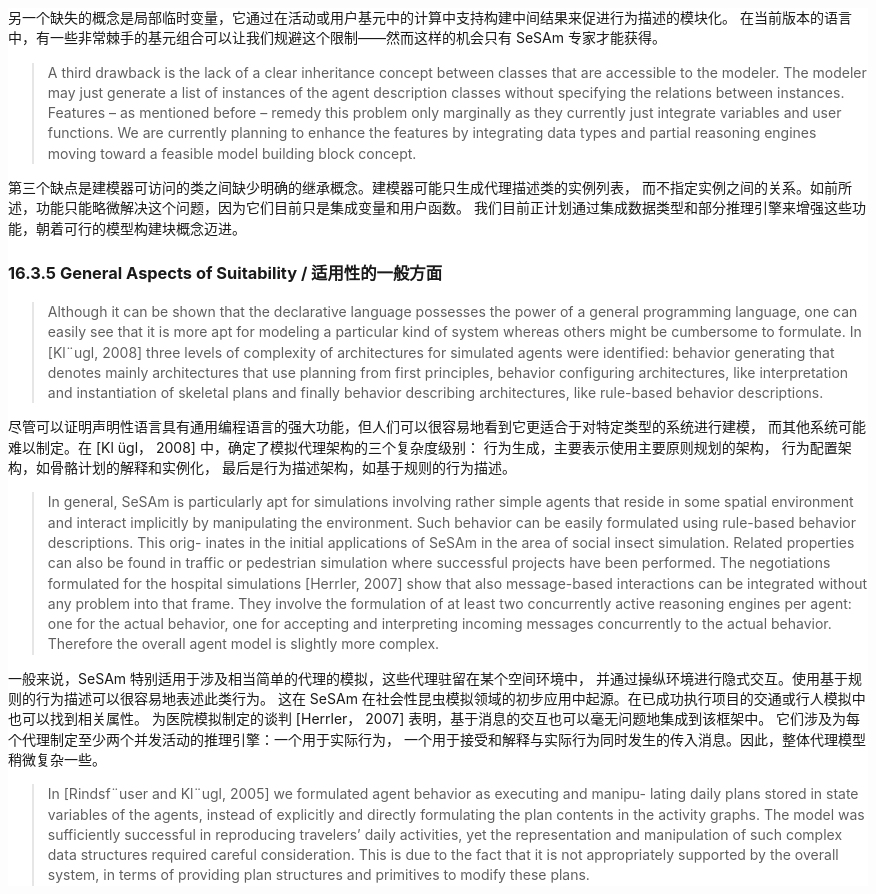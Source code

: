 另一个缺失的概念是局部临时变量，它通过在活动或用户基元中的计算中支持构建中间结果来促进行为描述的模块化。
在当前版本的语言中，有一些非常棘手的基元组合可以让我们规避这个限制——然而这样的机会只有 SeSAm 专家才能获得。

> A third drawback is the lack of a clear inheritance concept between classes that are
accessible to the modeler. The modeler may just generate a list of instances of the agent
description classes without specifying the relations between instances. Features – as mentioned
before – remedy this problem only marginally as they currently just integrate variables and
user functions. We are currently planning to enhance the features by integrating data types
and partial reasoning engines moving toward a feasible model building block concept.

第三个缺点是建模器可访问的类之间缺少明确的继承概念。建模器可能只生成代理描述类的实例列表，
而不指定实例之间的关系。如前所述，功能只能略微解决这个问题，因为它们目前只是集成变量和用户函数。
我们目前正计划通过集成数据类型和部分推理引擎来增强这些功能，朝着可行的模型构建块概念迈进。


### 16.3.5 General Aspects of Suitability / 适用性的一般方面

> Although it can be shown that the declarative language possesses the power of a general
programming language, one can easily see that it is more apt for modeling a particular kind
of system whereas others might be cumbersome to formulate. In [Kl¨ugl, 2008] three levels
of complexity of architectures for simulated agents were identified: behavior generating that
denotes mainly architectures that use planning from first principles, behavior configuring
architectures, like interpretation and instantiation of skeletal plans and finally behavior
describing architectures, like rule-based behavior descriptions.

尽管可以证明声明性语言具有通用编程语言的强大功能，但人们可以很容易地看到它更适合于对特定类型的系统进行建模，
而其他系统可能难以制定。在 [Kl ̈ugl， 2008] 中，确定了模拟代理架构的三个复杂度级别：
行为生成，主要表示使用主要原则规划的架构，
行为配置架构，如骨骼计划的解释和实例化，
最后是行为描述架构，如基于规则的行为描述。

> In general, SeSAm is particularly apt for simulations involving rather simple agents that
reside in some spatial environment and interact implicitly by manipulating the environment.
Such behavior can be easily formulated using rule-based behavior descriptions. This orig-
inates in the initial applications of SeSAm in the area of social insect simulation. Related
properties can also be found in traffic or pedestrian simulation where successful projects
have been performed. The negotiations formulated for the hospital simulations [Herrler,
2007] show that also message-based interactions can be integrated without any problem
into that frame. They involve the formulation of at least two concurrently active reasoning
engines per agent: one for the actual behavior, one for accepting and interpreting incoming
messages concurrently to the actual behavior. Therefore the overall agent model is slightly
more complex.

一般来说，SeSAm 特别适用于涉及相当简单的代理的模拟，这些代理驻留在某个空间环境中，
并通过操纵环境进行隐式交互。使用基于规则的行为描述可以很容易地表述此类行为。
这在 SeSAm 在社会性昆虫模拟领域的初步应用中起源。在已成功执行项目的交通或行人模拟中也可以找到相关属性。
为医院模拟制定的谈判 [Herrler， 2007] 表明，基于消息的交互也可以毫无问题地集成到该框架中。
它们涉及为每个代理制定至少两个并发活动的推理引擎：一个用于实际行为，
一个用于接受和解释与实际行为同时发生的传入消息。因此，整体代理模型稍微复杂一些。

> In [Rindsf¨user and Kl¨ugl, 2005] we formulated agent behavior as executing and manipu-
lating daily plans stored in state variables of the agents, instead of explicitly and directly
formulating the plan contents in the activity graphs. The model was sufficiently successful
in reproducing travelers’ daily activities, yet the representation and manipulation of such
complex data structures required careful consideration. This is due to the fact that it is not
appropriately supported by the overall system, in terms of providing plan structures and
primitives to modify these plans.
